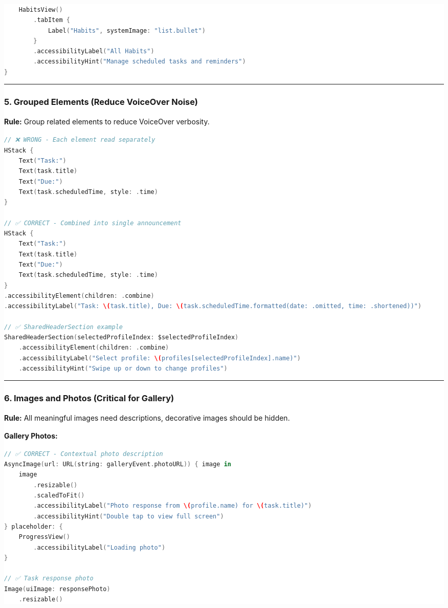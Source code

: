 ```swift
    HabitsView()
        .tabItem {
            Label("Habits", systemImage: "list.bullet")
        }
        .accessibilityLabel("All Habits")
        .accessibilityHint("Manage scheduled tasks and reminders")
}
```

---

### 5. Grouped Elements (Reduce VoiceOver Noise)

**Rule:** Group related elements to reduce VoiceOver verbosity.

```swift
// ❌ WRONG - Each element read separately
HStack {
    Text("Task:")
    Text(task.title)
    Text("Due:")
    Text(task.scheduledTime, style: .time)
}

// ✅ CORRECT - Combined into single announcement
HStack {
    Text("Task:")
    Text(task.title)
    Text("Due:")
    Text(task.scheduledTime, style: .time)
}
.accessibilityElement(children: .combine)
.accessibilityLabel("Task: \(task.title), Due: \(task.scheduledTime.formatted(date: .omitted, time: .shortened))")

// ✅ SharedHeaderSection example
SharedHeaderSection(selectedProfileIndex: $selectedProfileIndex)
    .accessibilityElement(children: .combine)
    .accessibilityLabel("Select profile: \(profiles[selectedProfileIndex].name)")
    .accessibilityHint("Swipe up or down to change profiles")
```

---

### 6. Images and Photos (Critical for Gallery)

**Rule:** All meaningful images need descriptions, decorative images should be hidden.

**Gallery Photos:**
```swift
// ✅ CORRECT - Contextual photo description
AsyncImage(url: URL(string: galleryEvent.photoURL)) { image in
    image
        .resizable()
        .scaledToFit()
        .accessibilityLabel("Photo response from \(profile.name) for \(task.title)")
        .accessibilityHint("Double tap to view full screen")
} placeholder: {
    ProgressView()
        .accessibilityLabel("Loading photo")
}

// ✅ Task response photo
Image(uiImage: responsePhoto)
    .resizable()
```